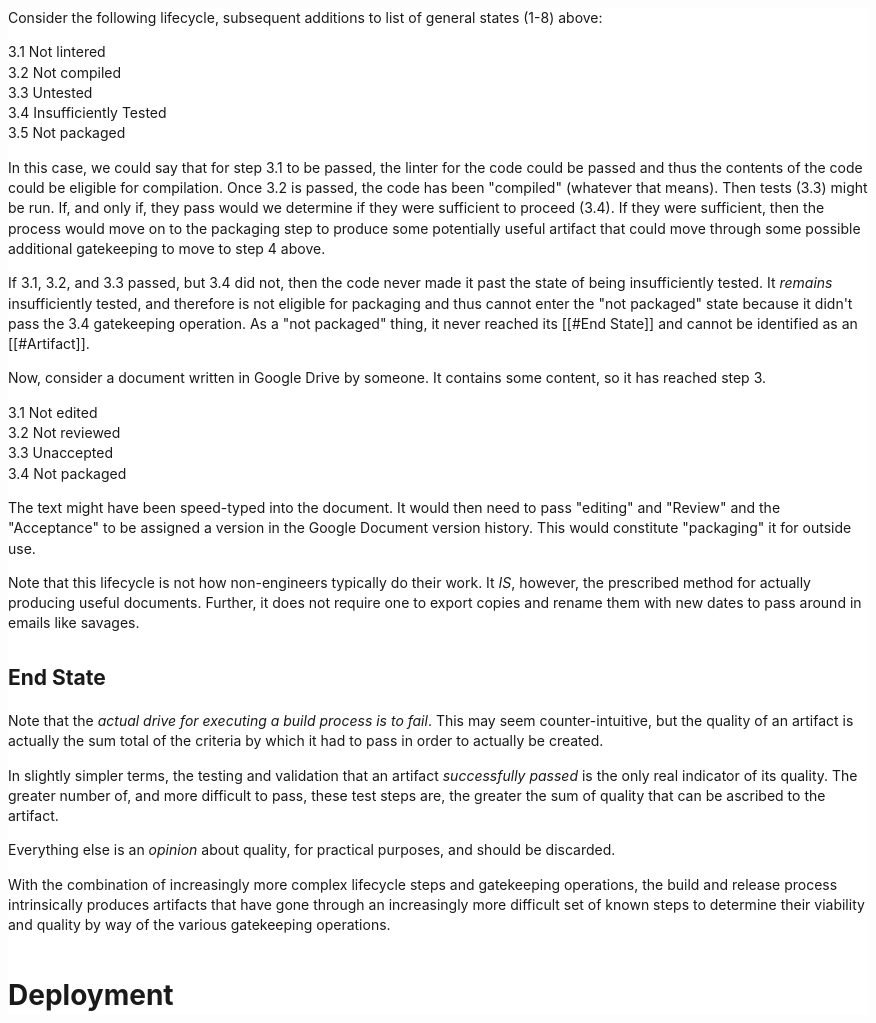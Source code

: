 Consider the following lifecycle, subsequent additions to list of general states (1-8) above:

3.1 Not lintered<br/>
3.2 Not compiled<br/>
3.3 Untested<br/>
3.4 Insufficiently Tested<br/>
3.5 Not packaged<br/>

In this case, we could say that for step 3.1 to be passed, the linter for the code could be passed and thus the contents of the code could be eligible for compilation.  Once 3.2 is passed, the code has been "compiled" (whatever that means).  Then tests (3.3)  might be run. If, and only if, they pass would we determine if they were sufficient to proceed (3.4).  If they were sufficient, then the process would move on to the packaging step to produce some potentially useful artifact that could move through some possible additional gatekeeping to move to step 4 above.

If 3.1, 3.2, and 3.3 passed, but 3.4 did not, then the code never made it past the state of being insufficiently tested.  It _remains_
insufficiently tested, and therefore is not eligible for packaging and thus cannot enter the "not packaged" state because it didn't pass the 3.4 gatekeeping operation.  As a "not packaged" thing, it never reached its [[#End State]] and cannot be identified as an [[#Artifact]].

Now, consider a document written in Google Drive by someone.  It contains some content, so it has reached step 3.

3.1 Not edited<br/>
3.2 Not reviewed<br/>
3.3 Unaccepted<br/>
3.4 Not packaged<br/>

The text might have been speed-typed into the document.
It would then need to pass "editing" and "Review" and the "Acceptance" to be assigned a version in the Google Document version history.
This would constitute "packaging" it for outside use.

Note that this lifecycle is not how non-engineers typically do their work.  It _IS_, however, the prescribed method for actually producing useful documents.  Further, it does not require one to export copies and rename them with new dates to pass around in emails like savages.

## End State

Note that the _actual drive for executing a build process is to _fail__.  This may seem counter-intuitive, but the quality of an artifact is actually the sum total of the criteria by which it had to pass in order to actually be created.

In slightly simpler terms, the testing and validation that an artifact _successfully passed_ is the only real indicator of its quality. The greater number of, and more difficult to pass, these test steps are, the greater the sum of quality that can be ascribed to the artifact.

Everything else is an _opinion_ about quality, for practical purposes, and should be discarded.

With the combination of increasingly more complex lifecycle steps and gatekeeping operations, the build and release process intrinsically produces artifacts that have gone through an increasingly more difficult set of known steps to determine their viability and quality by way of the various gatekeeping operations.

# Deployment
